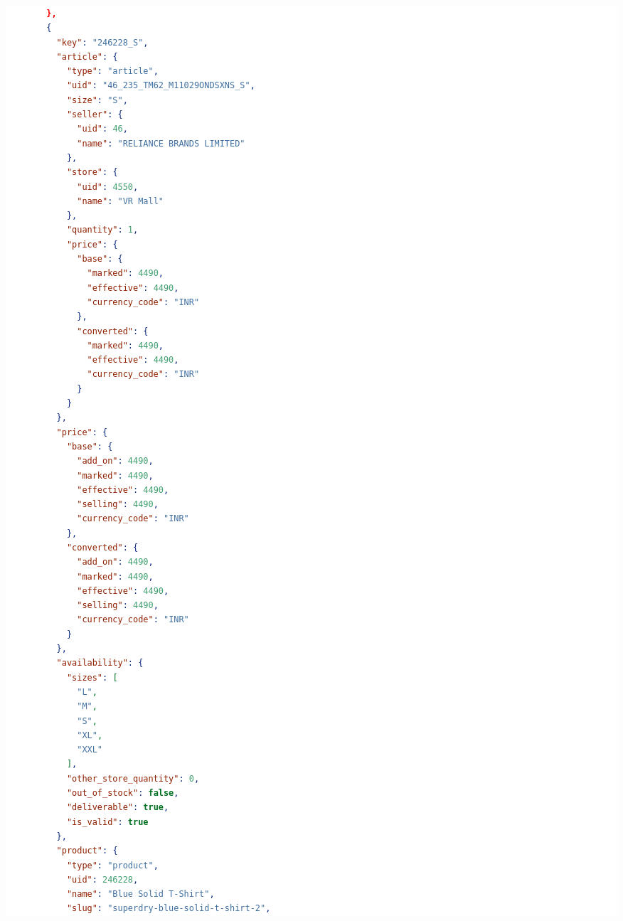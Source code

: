 ```json
        },
        {
          "key": "246228_S",
          "article": {
            "type": "article",
            "uid": "46_235_TM62_M11029ONDSXNS_S",
            "size": "S",
            "seller": {
              "uid": 46,
              "name": "RELIANCE BRANDS LIMITED"
            },
            "store": {
              "uid": 4550,
              "name": "VR Mall"
            },
            "quantity": 1,
            "price": {
              "base": {
                "marked": 4490,
                "effective": 4490,
                "currency_code": "INR"
              },
              "converted": {
                "marked": 4490,
                "effective": 4490,
                "currency_code": "INR"
              }
            }
          },
          "price": {
            "base": {
              "add_on": 4490,
              "marked": 4490,
              "effective": 4490,
              "selling": 4490,
              "currency_code": "INR"
            },
            "converted": {
              "add_on": 4490,
              "marked": 4490,
              "effective": 4490,
              "selling": 4490,
              "currency_code": "INR"
            }
          },
          "availability": {
            "sizes": [
              "L",
              "M",
              "S",
              "XL",
              "XXL"
            ],
            "other_store_quantity": 0,
            "out_of_stock": false,
            "deliverable": true,
            "is_valid": true
          },
          "product": {
            "type": "product",
            "uid": 246228,
            "name": "Blue Solid T-Shirt",
            "slug": "superdry-blue-solid-t-shirt-2",
```